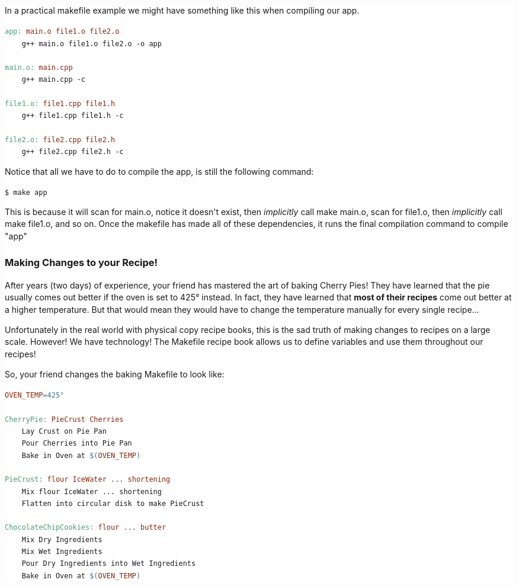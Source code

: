 In a practical makefile example we might have something like this when compiling our app.
```Makefile
app: main.o file1.o file2.o
    g++ main.o file1.o file2.o -o app

main.o: main.cpp
    g++ main.cpp -c

file1.o: file1.cpp file1.h
    g++ file1.cpp file1.h -c

file2.o: file2.cpp file2.h
    g++ file2.cpp file2.h -c
```

Notice that all we have to do to compile the app, is still the following command:
```
$ make app
```

This is because it will scan for main.o, notice it doesn't exist, then *implicitly* call make main.o, scan for file1.o, then *implicitly* call make file1.o, and so on. Once the makefile has made all of these dependencies, it runs the final compilation command to compile "app"

### Making Changes to your Recipe!
After years (two days) of experience, your friend has mastered the art of baking Cherry Pies! They have learned that the pie usually comes out better if the oven is set to 425° instead. In fact, they have learned that **most of their recipes** come out better at a higher temperature. But that would mean they would have to change the temperature manually for every single recipe...

Unfortunately in the real world with physical copy recipe books, this is the sad truth of making changes to recipes on a large scale. However! We have technology! The Makefile recipe book allows us to define variables and use them throughout our recipes!

So, your friend changes the baking Makefile to look like:
```Makefile
OVEN_TEMP=425°

CherryPie: PieCrust Cherries
    Lay Crust on Pie Pan
    Pour Cherries into Pie Pan
    Bake in Oven at $(OVEN_TEMP)

PieCrust: flour IceWater ... shortening
    Mix flour IceWater ... shortening
    Flatten into circular disk to make PieCrust

ChocolateChipCookies: flour ... butter
    Mix Dry Ingredients
    Mix Wet Ingredients
    Pour Dry Ingredients into Wet Ingredients
    Bake in Oven at $(OVEN_TEMP)
```
